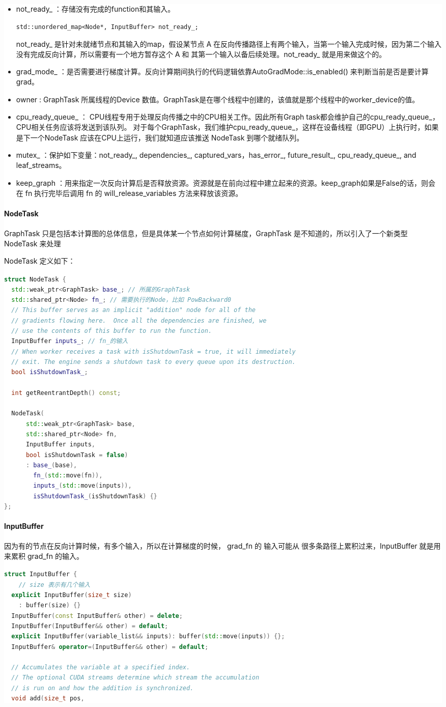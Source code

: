 * not_ready_ ：存储没有完成的function和其输入。

  `std::unordered_map<Node*, InputBuffer> not_ready_;`

  not_ready_ 是针对未就绪节点和其输入的map，假设某节点 A 在反向传播路径上有两个输入，当第一个输入完成时候，因为第二个输入没有完成反向计算，所以需要有一个地方暂存这个 A 和 其第一个输入以备后续处理。not_ready_  就是用来做这个的。
  
* grad_mode_ ：是否需要进行梯度计算。反向计算期间执行的代码逻辑依靠AutoGradMode::is_enabled() 来判断当前是否是要计算grad。
* owner : GraphTask 所属线程的Device 数值。GraphTask是在哪个线程中创建的，该值就是那个线程中的worker_device的值。
* cpu_ready_queue_ ： 
CPU线程专用于处理反向传播之中的CPU相关工作。因此所有Graph task都会维护自己的cpu_ready_queue_，CPU相关任务应该将发送到该队列。
对于每个GraphTask，我们维护cpu_ready_queue_，这样在设备线程（即GPU）上执行时，如果是下一个NodeTask 应该在CPU上运行，我们就知道应该推送 NodeTask 到哪个就绪队列。
* mutex_ ：保护如下变量：not_ready_, dependencies_, captured_vars，has_error_, future_result_, cpu_ready_queue_, and leaf_streams。
* keep_graph ：用来指定一次反向计算后是否释放资源。资源就是在前向过程中建立起来的资源。keep_graph如果是False的话，则会在 fn 执行完毕后调用 fn 的 will_release_variables 方法来释放该资源。

#### NodeTask
GraphTask 只是包括本计算图的总体信息，但是具体某一个节点如何计算梯度，GraphTask 是不知道的，所以引入了一个新类型 NodeTask 来处理

NodeTask 定义如下：

```cpp
struct NodeTask {
  std::weak_ptr<GraphTask> base_; // 所属的GraphTask
  std::shared_ptr<Node> fn_; // 需要执行的Node，比如 PowBackward0
  // This buffer serves as an implicit "addition" node for all of the
  // gradients flowing here.  Once all the dependencies are finished, we
  // use the contents of this buffer to run the function.
  InputBuffer inputs_; // fn_的输入
  // When worker receives a task with isShutdownTask = true, it will immediately
  // exit. The engine sends a shutdown task to every queue upon its destruction.
  bool isShutdownTask_;

  int getReentrantDepth() const;

  NodeTask(
      std::weak_ptr<GraphTask> base,
      std::shared_ptr<Node> fn,
      InputBuffer inputs,
      bool isShutdownTask = false)
      : base_(base),
        fn_(std::move(fn)),
        inputs_(std::move(inputs)),
        isShutdownTask_(isShutdownTask) {}
};
```

#### InputBuffer

因为有的节点在反向计算时候，有多个输入，所以在计算梯度的时候， grad_fn 的 输入可能从 很多条路径上累积过来，InputBuffer 就是用来累积 grad_fn 的输入。

```cpp
struct InputBuffer {
    // size 表示有几个输入
  explicit InputBuffer(size_t size)
    : buffer(size) {}
  InputBuffer(const InputBuffer& other) = delete;
  InputBuffer(InputBuffer&& other) = default;
  explicit InputBuffer(variable_list&& inputs): buffer(std::move(inputs)) {};
  InputBuffer& operator=(InputBuffer&& other) = default;

  // Accumulates the variable at a specified index.
  // The optional CUDA streams determine which stream the accumulation
  // is run on and how the addition is synchronized.
  void add(size_t pos,
```